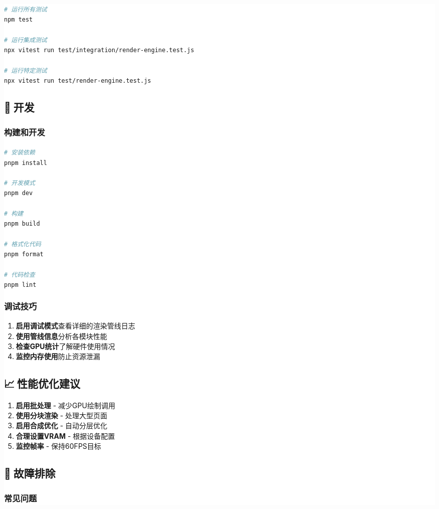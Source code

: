```bash
# 运行所有测试
npm test

# 运行集成测试
npx vitest run test/integration/render-engine.test.js

# 运行特定测试
npx vitest run test/render-engine.test.js
```

## 🔧 开发

### 构建和开发

```bash
# 安装依赖
pnpm install

# 开发模式
pnpm dev

# 构建
pnpm build

# 格式化代码
pnpm format

# 代码检查
pnpm lint
```

### 调试技巧

1. **启用调试模式**查看详细的渲染管线日志
2. **使用管线信息**分析各模块性能
3. **检查GPU统计**了解硬件使用情况
4. **监控内存使用**防止资源泄漏

## 📈 性能优化建议

1. **启用批处理** - 减少GPU绘制调用
2. **使用分块渲染** - 处理大型页面
3. **启用合成优化** - 自动分层优化
4. **合理设置VRAM** - 根据设备配置
5. **监控帧率** - 保持60FPS目标

## 🐛 故障排除

### 常见问题
